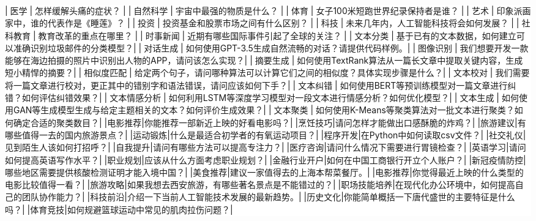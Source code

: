| 医学 | 怎样缓解头痛的症状？ |
| 自然科学 | 宇宙中最强的物质是什么？ |
| 体育 | 女子100米短跑世界纪录保持者是谁？ |
| 艺术 | 印象派画家中，谁的代表作是《睡莲》？ |
| 投资 | 投资基金和股票市场之间有什么区别？ |
| 科技 | 未来几年内，人工智能科技将会如何发展？ |
| 社科教育 | 教育改革的重点在哪里？ |
| 时事新闻 | 近期有哪些国际事件引起了全球的关注？ |
| 文本分类 | 基于已有的文本数据，如何建立可以准确识别垃圾邮件的分类模型？|
| 对话生成 | 如何使用GPT-3.5生成自然流畅的对话？请提供代码样例。|
| 图像识别 | 我们想要开发一款能够在海边拍摄的照片中识别出人物的APP，请问该怎么实现？|
| 摘要生成 | 如何使用TextRank算法从一篇长文章中提取关键内容，生成短小精悍的摘要？|
| 相似度匹配 | 给定两个句子，请问哪种算法可以计算它们之间的相似度？具体实现步骤是什么？|
| 文本校对 | 我们需要将一篇文章进行校对，更正其中的错别字和语法错误，请问应该如何下手？|
| 文本纠错 | 如何使用BERT等预训练模型对一篇文章进行纠错？如何评估纠错效果？|
| 文本情感分析 | 如何利用LSTM等深度学习模型对一段文本进行情感分析？如何优化模型？|
| 文本生成 | 如何使用GAN等生成模型生成与给定主题相关的文本？如何评价生成效果？|
| 文本聚类 | 如何使用K-Means等聚类算法对一批文本进行聚类？如何确定合适的聚类数目？|
|电影推荐|你能推荐一部新近上映的好看电影吗？|
|烹饪技巧|请问怎样才能做出口感酥脆的炸鸡？|
|旅游建议|有哪些值得一去的国内旅游景点？|
|运动锻炼|什么是最适合初学者的有氧运动项目？|
|程序开发|在Python中如何读取csv文件？|
|社交礼仪|见到陌生人该如何打招呼？|
|自我提升|请问有哪些方法可以提高专注力？|
|医疗咨询|请问什么情况下需要进行胃镜检查？|
|英语学习|请问如何提高英语写作水平？|
|职业规划|应该从什么方面考虑职业规划？|
|金融行业开户|如何在中国工商银行开立个人账户？|
|新冠疫情防控|哪些地区需要提供核酸检测证明才能入境中国？|
|美食推荐|建议一家值得去的上海本帮菜餐厅。|
|电影推荐|你觉得最近上映的什么类型的电影比较值得一看？|
|旅游攻略|如果我想去西安旅游，有哪些著名景点是不能错过的？|
|职场技能培养|在现代化办公环境中，如何提高自己的团队协作能力？|
|科技前沿|介绍一下当前人工智能技术发展的最新趋势。|
|历史文化|你能简单概括一下唐代盛世的主要特征是什么吗？|
|体育竞技|如何规避篮球运动中常见的肌肉拉伤问题？|